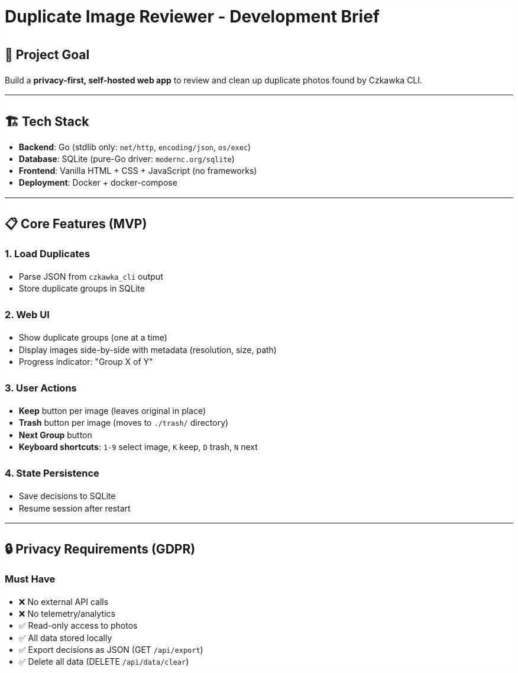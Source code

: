 # Duplicate Image Reviewer - Development Brief

## 🎯 Project Goal
Build a **privacy-first, self-hosted web app** to review and clean up duplicate photos found by Czkawka CLI.

---

## 🏗️ Tech Stack
- **Backend**: Go (stdlib only: `net/http`, `encoding/json`, `os/exec`)
- **Database**: SQLite (pure-Go driver: `modernc.org/sqlite`)
- **Frontend**: Vanilla HTML + CSS + JavaScript (no frameworks)
- **Deployment**: Docker + docker-compose

---

## 📋 Core Features (MVP)

### 1. Load Duplicates
- Parse JSON from `czkawka_cli` output
- Store duplicate groups in SQLite

### 2. Web UI
- Show duplicate groups (one at a time)
- Display images side-by-side with metadata (resolution, size, path)
- Progress indicator: "Group X of Y"

### 3. User Actions
- **Keep** button per image (leaves original in place)
- **Trash** button per image (moves to `./trash/` directory)
- **Next Group** button
- **Keyboard shortcuts**: `1-9` select image, `K` keep, `D` trash, `N` next

### 4. State Persistence
- Save decisions to SQLite
- Resume session after restart

---

## 🔒 Privacy Requirements (GDPR)

### Must Have
- ❌ No external API calls
- ❌ No telemetry/analytics
- ✅ Read-only access to photos
- ✅ All data stored locally
- ✅ Export decisions as JSON (GET `/api/export`)
- ✅ Delete all data (DELETE `/api/data/clear`)
